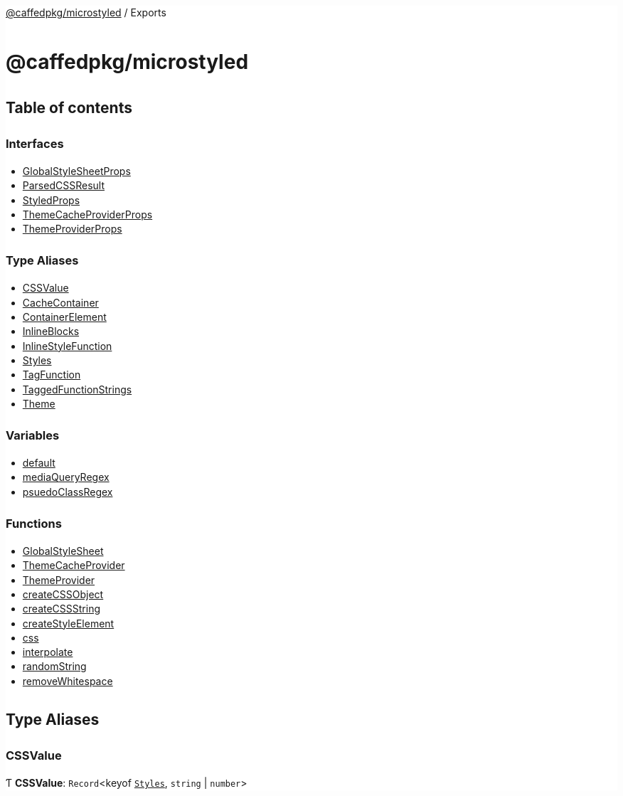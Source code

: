 [@caffedpkg/microstyled](README.md) / Exports

# @caffedpkg/microstyled

## Table of contents

### Interfaces

- [GlobalStyleSheetProps](interfaces/GlobalStyleSheetProps.md)
- [ParsedCSSResult](interfaces/ParsedCSSResult.md)
- [StyledProps](interfaces/StyledProps.md)
- [ThemeCacheProviderProps](interfaces/ThemeCacheProviderProps.md)
- [ThemeProviderProps](interfaces/ThemeProviderProps.md)

### Type Aliases

- [CSSValue](modules.md#cssvalue)
- [CacheContainer](modules.md#cachecontainer)
- [ContainerElement](modules.md#containerelement)
- [InlineBlocks](modules.md#inlineblocks)
- [InlineStyleFunction](modules.md#inlinestylefunction)
- [Styles](modules.md#styles)
- [TagFunction](modules.md#tagfunction)
- [TaggedFunctionStrings](modules.md#taggedfunctionstrings)
- [Theme](modules.md#theme)

### Variables

- [default](modules.md#default)
- [mediaQueryRegex](modules.md#mediaqueryregex)
- [psuedoClassRegex](modules.md#psuedoclassregex)

### Functions

- [GlobalStyleSheet](modules.md#globalstylesheet)
- [ThemeCacheProvider](modules.md#themecacheprovider)
- [ThemeProvider](modules.md#themeprovider)
- [createCSSObject](modules.md#createcssobject)
- [createCSSString](modules.md#createcssstring)
- [createStyleElement](modules.md#createstyleelement)
- [css](modules.md#css)
- [interpolate](modules.md#interpolate)
- [randomString](modules.md#randomstring)
- [removeWhitespace](modules.md#removewhitespace)

## Type Aliases

### CSSValue

Ƭ **CSSValue**: `Record`<keyof [`Styles`](modules.md#styles), `string` \| `number`\>

